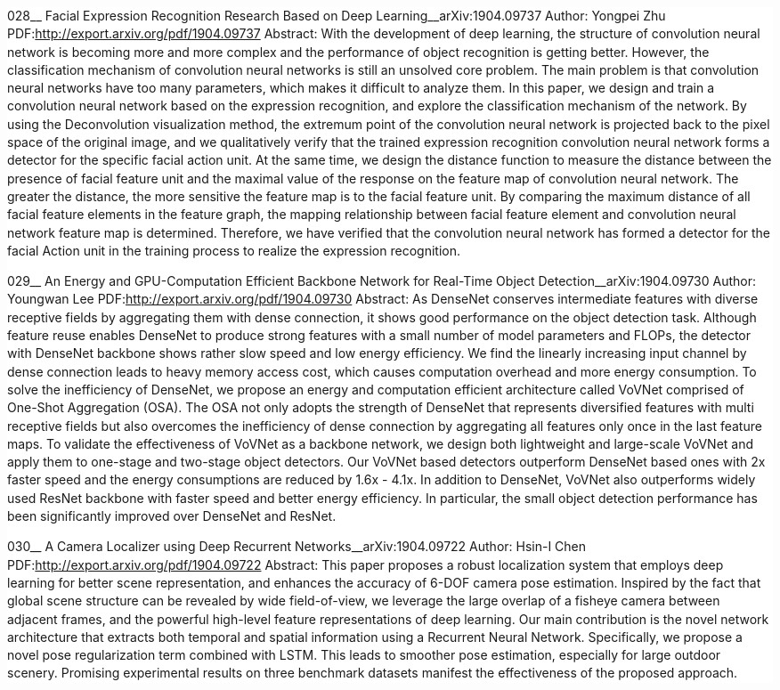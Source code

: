 028__ Facial Expression Recognition Research Based on Deep Learning__arXiv:1904.09737
Author: Yongpei Zhu
PDF:http://export.arxiv.org/pdf/1904.09737
 Abstract: With the development of deep learning, the structure of convolution neural network is becoming more and more complex and the performance of object recognition is getting better. However, the classification mechanism of convolution neural networks is still an unsolved core problem. The main problem is that convolution neural networks have too many parameters, which makes it difficult to analyze them. In this paper, we design and train a convolution neural network based on the expression recognition, and explore the classification mechanism of the network. By using the Deconvolution visualization method, the extremum point of the convolution neural network is projected back to the pixel space of the original image, and we qualitatively verify that the trained expression recognition convolution neural network forms a detector for the specific facial action unit. At the same time, we design the distance function to measure the distance between the presence of facial feature unit and the maximal value of the response on the feature map of convolution neural network. The greater the distance, the more sensitive the feature map is to the facial feature unit. By comparing the maximum distance of all facial feature elements in the feature graph, the mapping relationship between facial feature element and convolution neural network feature map is determined. Therefore, we have verified that the convolution neural network has formed a detector for the facial Action unit in the training process to realize the expression recognition. 

029__ An Energy and GPU-Computation Efficient Backbone Network for Real-Time  Object Detection__arXiv:1904.09730
Author: Youngwan Lee
PDF:http://export.arxiv.org/pdf/1904.09730
 Abstract: As DenseNet conserves intermediate features with diverse receptive fields by aggregating them with dense connection, it shows good performance on the object detection task. Although feature reuse enables DenseNet to produce strong features with a small number of model parameters and FLOPs, the detector with DenseNet backbone shows rather slow speed and low energy efficiency. We find the linearly increasing input channel by dense connection leads to heavy memory access cost, which causes computation overhead and more energy consumption. To solve the inefficiency of DenseNet, we propose an energy and computation efficient architecture called VoVNet comprised of One-Shot Aggregation (OSA). The OSA not only adopts the strength of DenseNet that represents diversified features with multi receptive fields but also overcomes the inefficiency of dense connection by aggregating all features only once in the last feature maps. To validate the effectiveness of VoVNet as a backbone network, we design both lightweight and large-scale VoVNet and apply them to one-stage and two-stage object detectors. Our VoVNet based detectors outperform DenseNet based ones with 2x faster speed and the energy consumptions are reduced by 1.6x - 4.1x. In addition to DenseNet, VoVNet also outperforms widely used ResNet backbone with faster speed and better energy efficiency. In particular, the small object detection performance has been significantly improved over DenseNet and ResNet. 

030__ A Camera Localizer using Deep Recurrent Networks__arXiv:1904.09722
Author: Hsin-I Chen
PDF:http://export.arxiv.org/pdf/1904.09722
 Abstract: This paper proposes a robust localization system that employs deep learning for better scene representation, and enhances the accuracy of 6-DOF camera pose estimation. Inspired by the fact that global scene structure can be revealed by wide field-of-view, we leverage the large overlap of a fisheye camera between adjacent frames, and the powerful high-level feature representations of deep learning. Our main contribution is the novel network architecture that extracts both temporal and spatial information using a Recurrent Neural Network. Specifically, we propose a novel pose regularization term combined with LSTM. This leads to smoother pose estimation, especially for large outdoor scenery. Promising experimental results on three benchmark datasets manifest the effectiveness of the proposed approach. 
